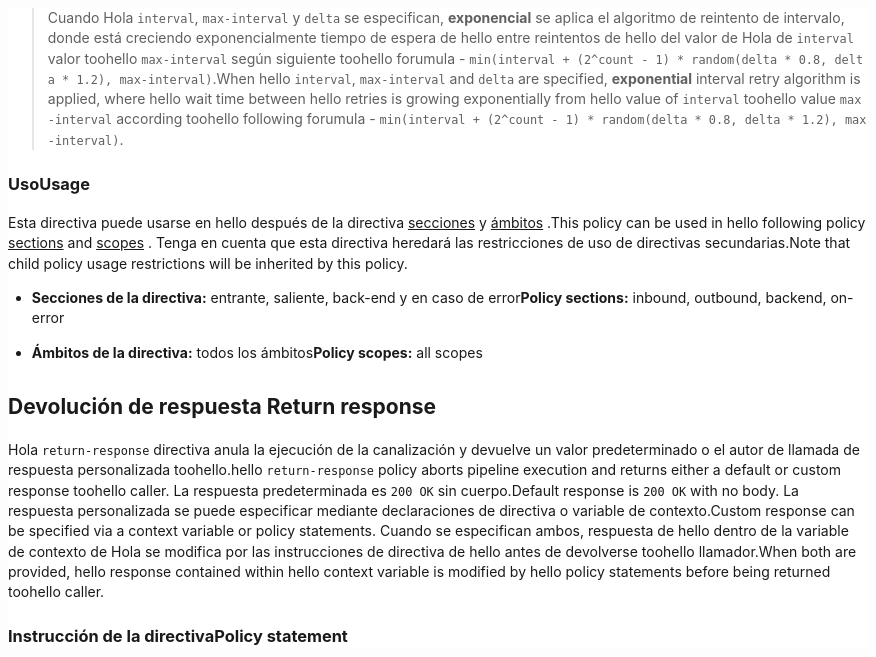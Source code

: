 >  <span data-ttu-id="2599b-368">Cuando Hola `interval`, `max-interval` y `delta` se especifican, **exponencial** se aplica el algoritmo de reintento de intervalo, donde está creciendo exponencialmente tiempo de espera de hello entre reintentos de hello del valor de Hola de `interval`valor toohello `max-interval` según siguiente toohello forumula - `min(interval + (2^count - 1) * random(delta * 0.8, delta * 1.2), max-interval)`.</span><span class="sxs-lookup"><span data-stu-id="2599b-368">When hello `interval`, `max-interval` and `delta` are specified, **exponential** interval retry algorithm is applied, where hello wait time between hello retries is growing exponentially from hello value of `interval` toohello value `max-interval` according toohello following forumula - `min(interval + (2^count - 1) * random(delta * 0.8, delta * 1.2), max-interval)`.</span></span>  
  
### <a name="usage"></a><span data-ttu-id="2599b-369">Uso</span><span class="sxs-lookup"><span data-stu-id="2599b-369">Usage</span></span>  
 <span data-ttu-id="2599b-370">Esta directiva puede usarse en hello después de la directiva [secciones](http://azure.microsoft.com/documentation/articles/api-management-howto-policies/#sections) y [ámbitos](http://azure.microsoft.com/documentation/articles/api-management-howto-policies/#scopes) .</span><span class="sxs-lookup"><span data-stu-id="2599b-370">This policy can be used in hello following policy                    [sections](http://azure.microsoft.com/documentation/articles/api-management-howto-policies/#sections) and                   [scopes](http://azure.microsoft.com/documentation/articles/api-management-howto-policies/#scopes) .</span></span> <span data-ttu-id="2599b-371">Tenga en cuenta que esta directiva heredará las restricciones de uso de directivas secundarias.</span><span class="sxs-lookup"><span data-stu-id="2599b-371">Note that child policy usage restrictions will be inherited by this policy.</span></span>  
  
-   <span data-ttu-id="2599b-372">**Secciones de la directiva:** entrante, saliente, back-end y en caso de error</span><span class="sxs-lookup"><span data-stu-id="2599b-372">**Policy sections:** inbound, outbound, backend, on-error</span></span>  
  
-   <span data-ttu-id="2599b-373">**Ámbitos de la directiva:** todos los ámbitos</span><span class="sxs-lookup"><span data-stu-id="2599b-373">**Policy scopes:** all scopes</span></span>  
  
##  <span data-ttu-id="2599b-374"><a name="ReturnResponse"></a> Devolución de respuesta</span><span class="sxs-lookup"><span data-stu-id="2599b-374"><a name="ReturnResponse"></a> Return response</span></span>  
 <span data-ttu-id="2599b-375">Hola `return-response` directiva anula la ejecución de la canalización y devuelve un valor predeterminado o el autor de llamada de respuesta personalizada toohello.</span><span class="sxs-lookup"><span data-stu-id="2599b-375">hello `return-response` policy aborts pipeline execution and returns either a default or custom response toohello caller.</span></span> <span data-ttu-id="2599b-376">La respuesta predeterminada es `200 OK` sin cuerpo.</span><span class="sxs-lookup"><span data-stu-id="2599b-376">Default response is `200 OK` with no body.</span></span> <span data-ttu-id="2599b-377">La respuesta personalizada se puede especificar mediante declaraciones de directiva o variable de contexto.</span><span class="sxs-lookup"><span data-stu-id="2599b-377">Custom response can be specified via a context variable or policy statements.</span></span> <span data-ttu-id="2599b-378">Cuando se especifican ambos, respuesta de hello dentro de la variable de contexto de Hola se modifica por las instrucciones de directiva de hello antes de devolverse toohello llamador.</span><span class="sxs-lookup"><span data-stu-id="2599b-378">When both are provided, hello response contained within hello context variable is modified by hello policy statements before being returned toohello caller.</span></span>  
  
### <a name="policy-statement"></a><span data-ttu-id="2599b-379">Instrucción de la directiva</span><span class="sxs-lookup"><span data-stu-id="2599b-379">Policy statement</span></span>  
  